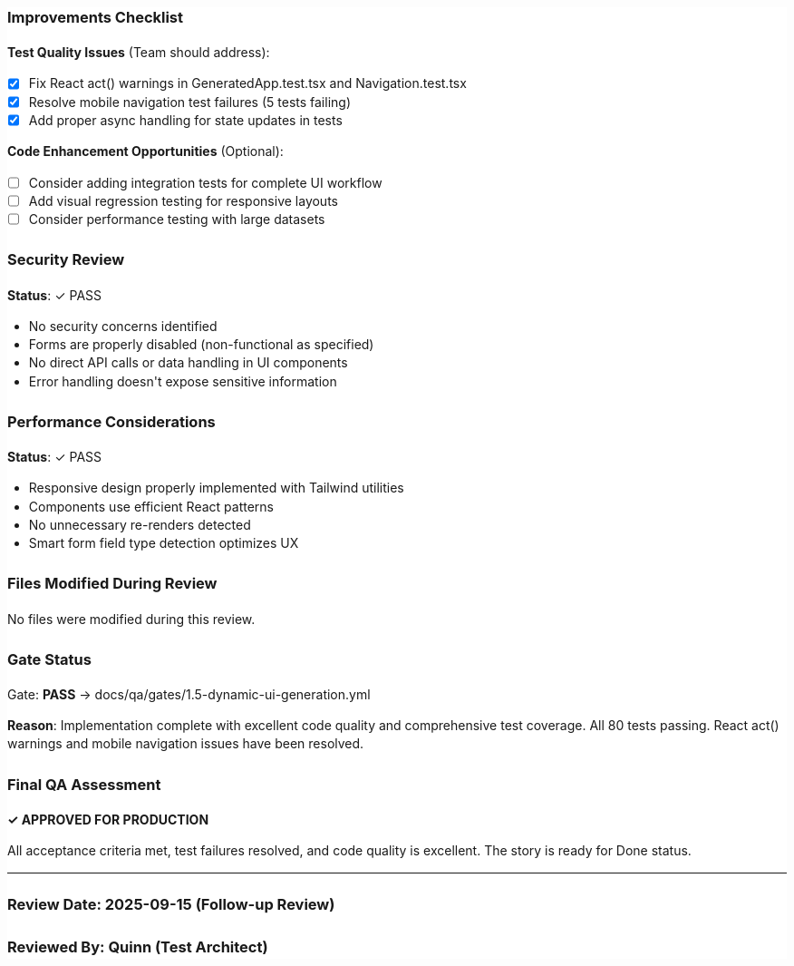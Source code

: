 ### Improvements Checklist

**Test Quality Issues** (Team should address):

- [x] Fix React act() warnings in GeneratedApp.test.tsx and Navigation.test.tsx
- [x] Resolve mobile navigation test failures (5 tests failing)
- [x] Add proper async handling for state updates in tests

**Code Enhancement Opportunities** (Optional):

- [ ] Consider adding integration tests for complete UI workflow
- [ ] Add visual regression testing for responsive layouts
- [ ] Consider performance testing with large datasets

### Security Review

**Status**: ✓ PASS

- No security concerns identified
- Forms are properly disabled (non-functional as specified)
- No direct API calls or data handling in UI components
- Error handling doesn't expose sensitive information

### Performance Considerations

**Status**: ✓ PASS

- Responsive design properly implemented with Tailwind utilities
- Components use efficient React patterns
- No unnecessary re-renders detected
- Smart form field type detection optimizes UX

### Files Modified During Review

No files were modified during this review.

### Gate Status

Gate: **PASS** → docs/qa/gates/1.5-dynamic-ui-generation.yml

**Reason**: Implementation complete with excellent code quality and comprehensive test coverage. All 80 tests passing. React act() warnings and mobile navigation issues have been resolved.

### Final QA Assessment

**✓ APPROVED FOR PRODUCTION**

All acceptance criteria met, test failures resolved, and code quality is excellent. The story is ready for Done status.

---

### Review Date: 2025-09-15 (Follow-up Review)

### Reviewed By: Quinn (Test Architect)
